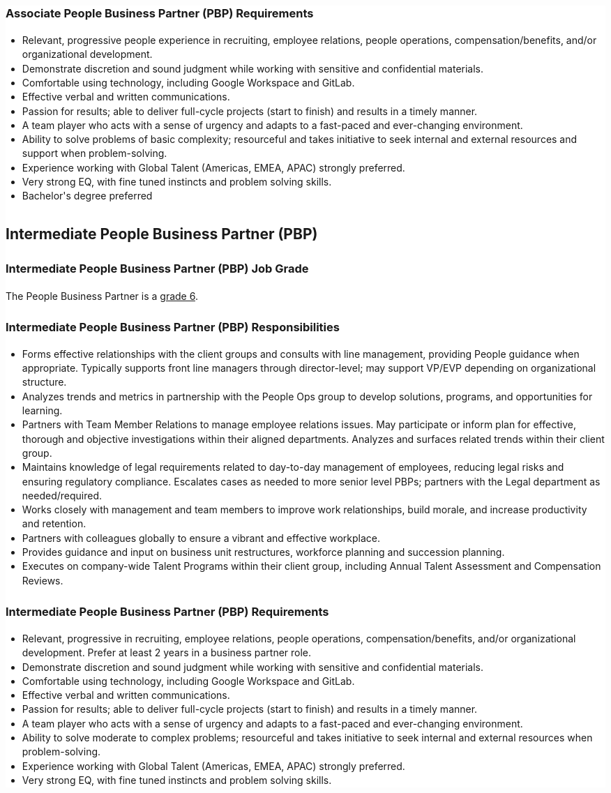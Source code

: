 ### Associate People Business Partner (PBP) Requirements

- Relevant, progressive people experience in recruiting, employee relations, people operations, compensation/benefits, and/or organizational development.
- Demonstrate discretion and sound judgment while working with sensitive and confidential materials.
- Comfortable using technology, including Google Workspace and GitLab.
- Effective verbal and written communications.
- Passion for results; able to deliver full-cycle projects (start to finish) and results in a timely manner.
- A team player who acts with a sense of urgency and adapts to a fast-paced and ever-changing environment.
- Ability to solve problems of basic complexity; resourceful and takes initiative to seek internal and external resources and support when problem-solving.
- Experience working with Global Talent (Americas, EMEA, APAC) strongly preferred.
- Very strong EQ, with fine tuned instincts and problem solving skills.
- Bachelor's degree preferred

## Intermediate People Business Partner (PBP)

### Intermediate People Business Partner (PBP) Job Grade

The People Business Partner is a [grade 6](/handbook/total-rewards/compensation/compensation-calculator/#gitlab-job-grades).

### Intermediate People Business Partner (PBP) Responsibilities

- Forms effective relationships with the client groups and consults with line management, providing People guidance when appropriate. Typically supports front line managers through director-level; may support VP/EVP depending on organizational structure.
- Analyzes trends and metrics in partnership with the People Ops group to develop solutions, programs, and opportunities for learning.
- Partners with Team Member Relations to manage employee relations issues. May participate or inform plan for effective, thorough and objective investigations within their aligned departments. Analyzes and surfaces related trends within their client group.
- Maintains knowledge of legal requirements related to day-to-day management of employees, reducing legal risks and ensuring regulatory compliance. Escalates cases as needed to more senior level PBPs; partners with the Legal department as needed/required.
- Works closely with management and team members to improve work relationships, build morale, and increase productivity and retention.
- Partners with colleagues globally to ensure a vibrant and effective workplace.
- Provides guidance and input on business unit restructures, workforce planning and succession planning.
- Executes on company-wide Talent Programs within their client group, including Annual Talent Assessment and Compensation Reviews.

### Intermediate People Business Partner (PBP) Requirements

- Relevant, progressive in recruiting, employee relations, people operations, compensation/benefits, and/or organizational development. Prefer at least 2 years in a business partner role.
- Demonstrate discretion and sound judgment while working with sensitive and confidential materials.
- Comfortable using technology, including Google Workspace and GitLab.
- Effective verbal and written communications.
- Passion for results; able to deliver full-cycle projects (start to finish) and results in a timely manner.
- A team player who acts with a sense of urgency and adapts to a fast-paced and ever-changing environment.
- Ability to solve moderate to complex problems; resourceful and takes initiative to seek internal and external resources when problem-solving.
- Experience working with Global Talent (Americas, EMEA, APAC) strongly preferred.
- Very strong EQ, with fine tuned instincts and problem solving skills.